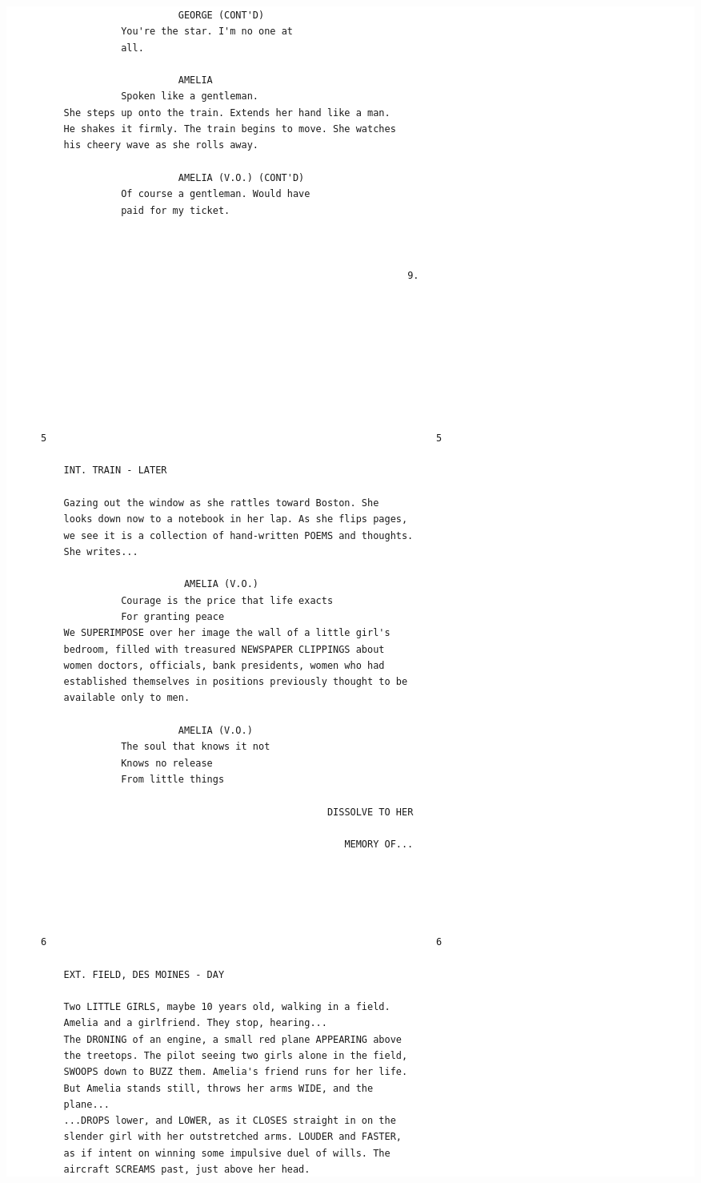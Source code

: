                                   GEORGE (CONT'D)
                        You're the star. I'm no one at
                        all.

                                  AMELIA
                        Spoken like a gentleman.
              She steps up onto the train. Extends her hand like a man.
              He shakes it firmly. The train begins to move. She watches
              his cheery wave as she rolls away.

                                  AMELIA (V.O.) (CONT'D)
                        Of course a gentleman. Would have
                        paid for my ticket.

          

                                                                          9.

          

          

          

          

          5                                                                    5

              INT. TRAIN - LATER

              Gazing out the window as she rattles toward Boston. She
              looks down now to a notebook in her lap. As she flips pages,
              we see it is a collection of hand-written POEMS and thoughts.
              She writes...

                                   AMELIA (V.O.)
                        Courage is the price that life exacts
                        For granting peace
              We SUPERIMPOSE over her image the wall of a little girl's
              bedroom, filled with treasured NEWSPAPER CLIPPINGS about
              women doctors, officials, bank presidents, women who had
              established themselves in positions previously thought to be
              available only to men.

                                  AMELIA (V.O.)
                        The soul that knows it not
                        Knows no release
                        From little things

                                                            DISSOLVE TO HER

                                                               MEMORY OF...

          

          

          6                                                                    6

              EXT. FIELD, DES MOINES - DAY

              Two LITTLE GIRLS, maybe 10 years old, walking in a field.
              Amelia and a girlfriend. They stop, hearing...
              The DRONING of an engine, a small red plane APPEARING above
              the treetops. The pilot seeing two girls alone in the field,
              SWOOPS down to BUZZ them. Amelia's friend runs for her life.
              But Amelia stands still, throws her arms WIDE, and the
              plane...
              ...DROPS lower, and LOWER, as it CLOSES straight in on the
              slender girl with her outstretched arms. LOUDER and FASTER,
              as if intent on winning some impulsive duel of wills. The
              aircraft SCREAMS past, just above her head.
